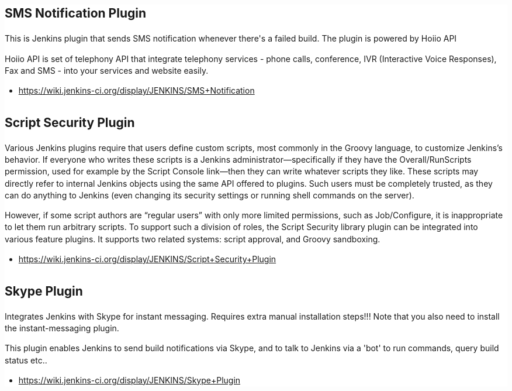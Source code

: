 SMS Notification Plugin
-----------------------
This is Jenkins plugin that sends SMS notification whenever there's a failed build. The plugin is powered by Hoiio API
 
Hoiio API is set of telephony API that integrate telephony services - phone calls, conference, IVR (Interactive Voice Responses), Fax and SMS - into your services and website easily.
 * https://wiki.jenkins-ci.org/display/JENKINS/SMS+Notification
 
Script Security Plugin
----------------------
Various Jenkins plugins require that users define custom scripts, most commonly in the Groovy language, to customize Jenkins’s behavior. If everyone who writes these scripts is a Jenkins administrator—specifically if they have the Overall/RunScripts permission, used for example by the Script Console link—then they can write whatever scripts they like. These scripts may directly refer to internal Jenkins objects using the same API offered to plugins. Such users must be completely trusted, as they can do anything to Jenkins (even changing its security settings or running shell commands on the server).
 
However, if some script authors are “regular users” with only more limited permissions, such as Job/Configure, it is inappropriate to let them run arbitrary scripts. To support such a division of roles, the Script Security library plugin can be integrated into various feature plugins. It supports two related systems: script approval, and Groovy sandboxing.
 * https://wiki.jenkins-ci.org/display/JENKINS/Script+Security+Plugin
 
Skype Plugin
------------
Integrates Jenkins with Skype for instant messaging. Requires extra manual installation steps!!!
Note that you also need to install the instant-messaging plugin.
 
This plugin enables Jenkins to send build notifications via Skype, and to talk to Jenkins via a 'bot' to run commands, query build status etc.. 
 * https://wiki.jenkins-ci.org/display/JENKINS/Skype+Plugin
